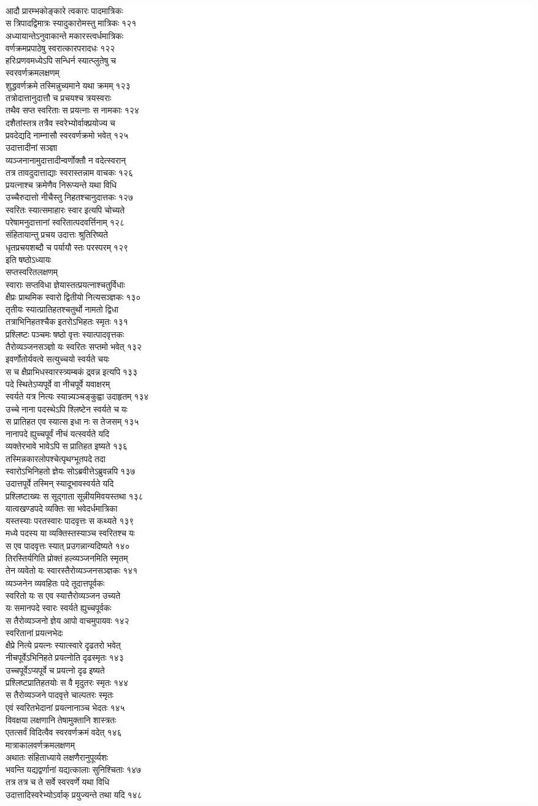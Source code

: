 आदौ प्रारम्भकोङ्कारे त्वकारः पादमात्रिकः  
स त्रिपादद्विमात्रः स्यादुकारोमस्तु मात्रिकः १२१  
अध्यायान्तेऽनुवाकान्ते मकारस्त्वर्धमात्रिकः  
वर्णक्रमप्रपाठेषु स्वरात्कारपरादधः १२२  
हरिःप्रणवमध्येऽपि सन्धिर्न स्यात्प्लुतेषु च  
स्वरवर्णक्रमलक्षणम्  
शुद्धवर्णक्रमे तस्मिन्नुच्यमाने यथा क्रमम् १२३  
तत्रोदात्तानुदात्तौ च प्रचयश्च त्रयस्वराः  
तथैव सप्त स्वरिताः स प्रयत्नाः स नामकाः १२४  
दशैतांस्तत्र तत्रैव स्वरेभ्योर्वाक्प्रयोज्य च  
प्रवदेद्यदि नाम्नासौ स्वरवर्णक्रमो भवेत् १२५  
उदात्तादीनां सञ्ज्ञा  
व्यञ्जनानामुदात्तादीन्वर्णोक्तौ न वदेत्स्वरान्  
तत्र तावदुदात्ताद्याः स्वरास्तन्नाम वाचकः १२६  
प्रयत्नाश्च क्रमेणैव निरूप्यन्ते यथा विधि  
उच्चैरुदात्तो नीचैस्तु निहतश्चानुदात्तकः १२७  
स्वरितः स्यात्समाहारः स्वार इत्यपि चोच्यते  
परेषामनुदात्तानां स्वरितात्पदवर्त्तिनाम् १२८  
संहितायान्तु प्रचय उदात्तः श्रुतिरिष्यते  
धृतप्रचयशब्दौ च पर्यायौ स्तः परस्परम् १२९  
इति षष्ठोऽध्यायः  
सप्तस्वरितलक्षणम्  
स्वाराः सप्तविधा ज्ञेयास्तत्प्रयत्नाश्चतुर्विधाः  
क्षैप्रः प्राथमिक स्वारो द्वितीयो नित्यसञ्ज्ञकः १३०  
तृतीयः स्यात्प्रातिहतश्चतुर्थो नामतो द्विधा  
तत्राभिनिहतश्चैक इतरोऽभिहतः स्मृतः १३१  
प्रश्लिष्टः पञ्चमः षष्ठो वृत्तः स्यात्पादवृत्तकः  
तैरोव्यञ्जनसञ्ज्ञो यः स्वरितः सप्तमो भवेत् १३२  
इवर्णोतोर्यवत्वे सत्युच्चयो स्वर्यते चयः  
स च क्षैप्राभिधस्वारस्त्र्यम्बकं द्र्वन्न इत्यपि १३३  
पदे स्थितेऽप्यपूर्वे वा नीचपूर्वे यवाक्षरम्  
स्वर्यते यत्र नित्यः स्यान्न्यञ्चङ्कुह्वा उदाहृतम् १३४  
उच्चे नाना पदस्थेऽपि श्लिष्टेन स्वर्यते च यः  
स प्रातिहत एव स्यात्स इधा नः स तेजसम् १३५  
नानापदे ह्युच्चपूर्वं नीचं यत्स्वर्यते यदि  
व्यक्तेरभावे भावेऽपि स प्रातिहत इष्यते १३६  
तस्मिन्नकारलोपश्चेत्पृथग्भूतपदे तदा  
स्वारोऽभिनिहतो ज्ञेयः सोऽब्रवीत्तेऽब्रुवन्नपि १३७  
उदात्तपूर्वे तस्मिन् स्यादूभावस्वर्यते यदि  
प्रश्लिष्टाख्यः स सूद्गाता सून्नीयमिवयस्तथा १३८  
यात्वखण्डपदे व्यक्तिः सा भवेदर्धमात्रिका  
यस्तस्याः परतस्वारः पादवृत्तः स कथ्यते १३९  
मध्ये पदस्य या व्यक्तिस्तस्याञ्च स्वरितश्च यः  
स एव पादवृत्तः स्यात् प्रउगन्नान्यदिष्यते १४०  
तिरस्तिर्यगिति प्रोक्तं हल्व्यञ्जनमिति स्मृतम्  
तेन व्यवेतो यः स्वारस्तैरोव्यञ्जनसञ्ज्ञकः १४१  
व्यञ्जनेन व्यवहितः पदे तूदात्तपूर्वकः  
स्वरितो यः स एव स्यात्तैरोव्यञ्जन उच्यते  
यः समानपदे स्वारः स्वर्यते ह्युच्चपूर्वकः  
स तैरोव्यञ्जनो ज्ञेय आपो वाचमुपायवः १४२  
स्वरितानां प्रयत्नभेदः  
क्षैप्रे नित्ये प्रयत्नः स्यात्स्वारे दृढतरो भवेत्  
नीचपूर्वेऽभिनिहते प्रयत्नोति दृढस्मृतः १४३  
उच्चपूर्वेऽप्यपूर्वे च प्रयत्नो दृढ इष्यते  
प्रश्लिष्टप्रातिहतयोः स वै मृदुतरः स्मृतः १४४  
स तैरोव्यञ्जने पादवृत्ते चाल्पतरः स्मृतः  
एवं स्वरितभेदानां प्रयत्नानाञ्च भेदतः १४५  
विवक्षया लक्षणानि तेषामुक्तानि शास्त्रतः  
एतत्सर्वं विदित्वैव स्वरवर्णक्रमं वदेत् १४६  
मात्राकालवर्णक्रमलक्षणम्  
अथातः संहिताध्याये लक्षणैरानुपूर्व्यशः  
भवन्ति यद्यद्वर्णानां यद्यत्कालाः सुनिश्चिताः १४७  
तत्र तत्र च ते सर्वे स्वरवर्णे यथा विधि  
उदात्तादिस्वरेभ्योऽर्वाक् प्रयुज्यन्ते तथा यदि १४८  